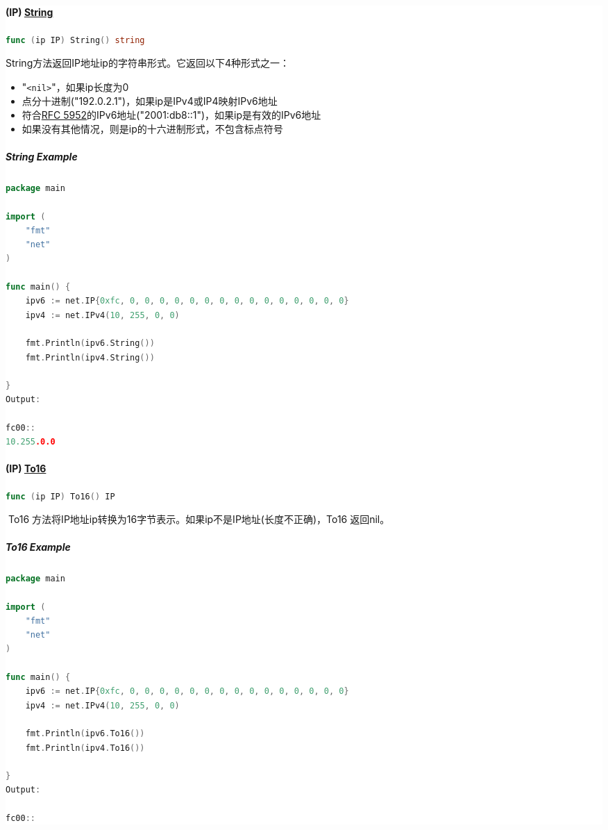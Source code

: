 #### (IP) [String](https://cs.opensource.google/go/go/+/go1.20.1:src/net/ip.go;l=313) 

``` go linenums="1"
func (ip IP) String() string
```

String方法返回IP地址ip的字符串形式。它返回以下4种形式之一：

- "`<nil>`"，如果ip长度为0
- 点分十进制("192.0.2.1")，如果ip是IPv4或IP4映射IPv6地址
- 符合[RFC 5952](https://rfc-editor.org/rfc/rfc5952.html)的IPv6地址("2001:db8::1")，如果ip是有效的IPv6地址
- 如果没有其他情况，则是ip的十六进制形式，不包含标点符号



##### String Example
``` go linenums="1"
package main

import (
	"fmt"
	"net"
)

func main() {
	ipv6 := net.IP{0xfc, 0, 0, 0, 0, 0, 0, 0, 0, 0, 0, 0, 0, 0, 0, 0}
	ipv4 := net.IPv4(10, 255, 0, 0)

	fmt.Println(ipv6.String())
	fmt.Println(ipv4.String())

}
Output:

fc00::
10.255.0.0
```

#### (IP) [To16](https://cs.opensource.google/go/go/+/go1.20.1:src/net/ip.go;l=226) 

``` go linenums="1"
func (ip IP) To16() IP
```

​	To16 方法将IP地址ip转换为16字节表示。如果ip不是IP地址(长度不正确)，To16 返回nil。

##### To16 Example
``` go linenums="1"
package main

import (
	"fmt"
	"net"
)

func main() {
	ipv6 := net.IP{0xfc, 0, 0, 0, 0, 0, 0, 0, 0, 0, 0, 0, 0, 0, 0, 0}
	ipv4 := net.IPv4(10, 255, 0, 0)

	fmt.Println(ipv6.To16())
	fmt.Println(ipv4.To16())

}
Output:

fc00::
```